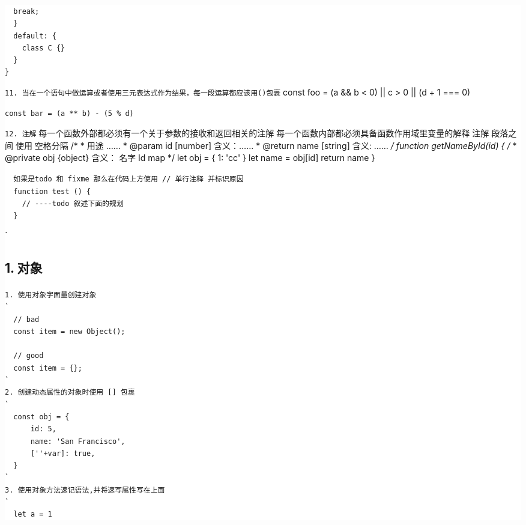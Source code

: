       break;
      }
      default: {
        class C {}
      }
    }
   `
   11. 当在一个语句中做运算或者使用三元表达式作为结果，每一段运算都应该用()包裹
   `
    const foo = (a && b < 0) || c > 0 || (d + 1 === 0)

    const bar = (a ** b) - (5 % d)
   `
   12. 注解
   `
      每一个函数外部都必须有一个关于参数的接收和返回相关的注解 
      每一个函数内部都必须具备函数作用域里变量的解释
      注解 段落之间 使用 空格分隔
      /*
      * 用途 ……
      * @param id [number] 含义：…… 
      * @return name [string] 含义: ……
      */
      function getNameById(id) {
        /*
        * @private obj {object} 含义： 名字 Id map
        */
        let obj = {
          1: 'cc'
        }
        let name = obj[id]
        return name
      }

      如果是todo 和 fixme 那么在代码上方使用 // 单行注释 并标识原因
      function test () {
        // ----todo 叙述下面的规划
      }

   `
## 1. 对象   
    1. 使用对象字面量创建对象
    `
      // bad
      const item = new Object();
      
      // good
      const item = {};
    `
    2. 创建动态属性的对象时使用 [] 包裹
    `
      const obj = {
          id: 5,
          name: 'San Francisco',
          [''+var]: true,
      }
    `
    3. 使用对象方法速记语法,并将速写属性写在上面
    `
      let a = 1
